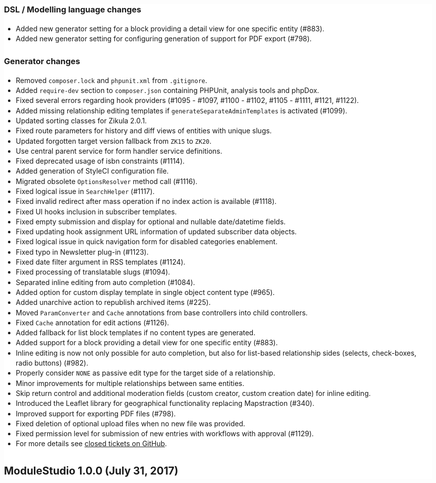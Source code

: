 ### DSL / Modelling language changes

* Added new generator setting for a block providing a detail view for one specific entity (#883).
* Added new generator setting for configuring generation of support for PDF export (#798).

### Generator changes

* Removed `composer.lock` and `phpunit.xml` from `.gitignore`.
* Added `require-dev` section to `composer.json` containing PHPUnit, analysis tools and phpDox.
* Fixed several errors regarding hook providers (#1095 - #1097, #1100 - #1102, #1105 - #1111, #1121, #1122).
* Added missing relationship editing templates if `generateSeparateAdminTemplates` is activated (#1099).
* Updated sorting classes for Zikula 2.0.1.
* Fixed route parameters for history and diff views of entities with unique slugs.
* Updated forgotten target version fallback from `ZK15` to `ZK20`.
* Use central parent service for form handler service definitions.
* Fixed deprecated usage of isbn constraints (#1114).
* Added generation of StyleCI configuration file.
* Migrated obsolete `OptionsResolver` method call (#1116).
* Fixed logical issue in `SearchHelper` (#1117).
* Fixed invalid redirect after mass operation if no index action is available (#1118).
* Fixed UI hooks inclusion in subscriber templates.
* Fixed empty submission and display for optional and nullable date/datetime fields.
* Fixed updating hook assignment URL information of updated subscriber data objects.
* Fixed logical issue in quick navigation form for disabled categories enablement.
* Fixed typo in Newsletter plug-in (#1123).
* Fixed date filter argument in RSS templates (#1124).
* Fixed processing of translatable slugs (#1094).
* Separated inline editing from auto completion (#1084).
* Added option for custom display template in single object content type (#965).
* Added unarchive action to republish archived items (#225).
* Moved `ParamConverter` and `Cache` annotations from base controllers into child controllers.
* Fixed `Cache` annotation for edit actions (#1126).
* Added fallback for list block templates if no content types are generated.
* Added support for a block providing a detail view for one specific entity (#883).
* Inline editing is now not only possible for auto completion, but also for list-based relationship sides (selects, check-boxes, radio buttons) (#982).
* Properly consider `NONE` as passive edit type for the target side of a relationship.
* Minor improvements for multiple relationships between same entities.
* Skip return control and additional moderation fields (custom creator, custom creation date) for inline editing.
* Introduced the Leaflet library for geographical functionality replacing Mapstraction (#340).
* Improved support for exporting PDF files (#798).
* Fixed deletion of optional upload files when no new file was provided.
* Fixed permission level for submission of new entries with workflows with approval (#1129).
* For more details see [closed tickets on GitHub](https://github.com/Guite/MostGenerator/issues?q=milestone%3A1.0.1).

## ModuleStudio 1.0.0 (July 31, 2017)
